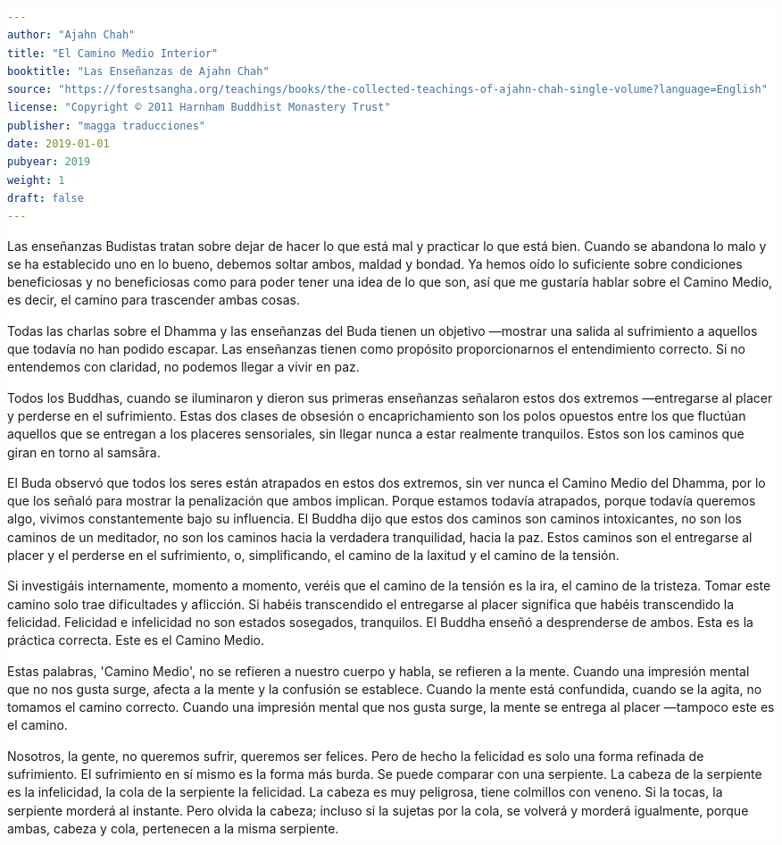 ```yaml
---
author: "Ajahn Chah"
title: "El Camino Medio Interior"
booktitle: "Las Enseñanzas de Ajahn Chah"
source: "https://forestsangha.org/teachings/books/the-collected-teachings-of-ajahn-chah-single-volume?language=English"
license: "Copyright © 2011 Harnham Buddhist Monastery Trust"
publisher: "magga traducciones"
date: 2019-01-01
pubyear: 2019 
weight: 1
draft: false
---
```


Las enseñanzas Budistas tratan sobre dejar de hacer lo que está mal y practicar lo que está bien. Cuando se abandona lo malo y se ha establecido uno en lo bueno, debemos soltar ambos, maldad y bondad. Ya hemos oído lo suficiente sobre condiciones beneficiosas y no beneficiosas como para poder tener una idea de lo que son, así que me gustaría hablar sobre el Camino Medio, es decir, el camino para trascender ambas cosas.  

Todas las charlas sobre el Dhamma y las enseñanzas del Buda tienen un objetivo —mostrar una salida al sufrimiento a aquellos que todavía no han podido escapar. Las enseñanzas tienen como propósito proporcionarnos el entendimiento correcto. Si no entendemos con claridad, no podemos llegar a vivir en paz.  

Todos los Buddhas, cuando se iluminaron y dieron sus primeras enseñanzas señalaron estos dos extremos —entregarse al placer y perderse en el sufrimiento. Estas dos clases de obsesión o encaprichamiento son los polos opuestos entre los que fluctúan aquellos que se entregan a los placeres sensoriales, sin llegar nunca a estar realmente tranquilos. Estos son los caminos que giran en torno al samsāra.  

El Buda observó que todos los seres están atrapados en estos dos extremos, sin ver nunca el Camino Medio del Dhamma, por lo que los señaló para mostrar la penalización que ambos implican. Porque estamos todavía atrapados, porque todavía queremos algo, vivimos constantemente bajo su influencia. El Buddha dijo que estos dos caminos son caminos intoxicantes, no son los caminos de un meditador, no son los caminos hacia la verdadera tranquilidad, hacia la paz. Estos caminos son el entregarse al placer y el perderse en el sufrimiento, o, simplificando, el camino de la laxitud y el camino de la tensión.  

Si investigáis internamente, momento a momento, veréis que el camino de la tensión es la ira, el camino de la tristeza. Tomar este camino solo trae dificultades y aflicción. Si habéis transcendido el entregarse al placer significa que habéis transcendido la felicidad. Felicidad e infelicidad no son estados sosegados, tranquilos. El Buddha enseñó a desprenderse de ambos. Esta es la práctica correcta. Este es el Camino Medio.  

Estas palabras, 'Camino Medio', no se refieren a nuestro cuerpo y habla, se refieren a la mente. Cuando una impresión mental que no nos gusta surge, afecta a la mente y la confusión se establece. Cuando la mente está confundida, cuando se la agita, no tomamos el camino correcto. Cuando una impresión mental que nos gusta surge, la mente se entrega al placer —tampoco este es el camino.  

Nosotros, la gente, no queremos sufrir, queremos ser felices. Pero de hecho la felicidad es solo una forma refinada de sufrimiento. El sufrimiento en sí mismo es la forma más burda. Se puede comparar con una serpiente. La cabeza de la serpiente es la infelicidad, la cola de la serpiente la felicidad. La cabeza es muy peligrosa, tiene colmillos con veneno. Si la tocas, la serpiente morderá al instante. Pero olvida la cabeza; incluso si la sujetas por la cola, se volverá y morderá igualmente, porque ambas, cabeza y cola, pertenecen a la misma serpiente.  
